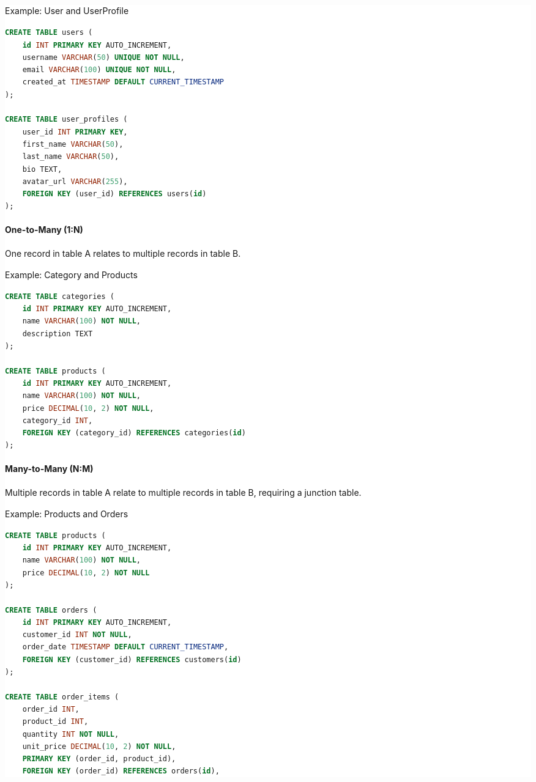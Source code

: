 Example: User and UserProfile

```sql
CREATE TABLE users (
    id INT PRIMARY KEY AUTO_INCREMENT,
    username VARCHAR(50) UNIQUE NOT NULL,
    email VARCHAR(100) UNIQUE NOT NULL,
    created_at TIMESTAMP DEFAULT CURRENT_TIMESTAMP
);

CREATE TABLE user_profiles (
    user_id INT PRIMARY KEY,
    first_name VARCHAR(50),
    last_name VARCHAR(50),
    bio TEXT,
    avatar_url VARCHAR(255),
    FOREIGN KEY (user_id) REFERENCES users(id)
);
```

#### One-to-Many (1:N)
One record in table A relates to multiple records in table B.

Example: Category and Products

```sql
CREATE TABLE categories (
    id INT PRIMARY KEY AUTO_INCREMENT,
    name VARCHAR(100) NOT NULL,
    description TEXT
);

CREATE TABLE products (
    id INT PRIMARY KEY AUTO_INCREMENT,
    name VARCHAR(100) NOT NULL,
    price DECIMAL(10, 2) NOT NULL,
    category_id INT,
    FOREIGN KEY (category_id) REFERENCES categories(id)
);
```

#### Many-to-Many (N:M)
Multiple records in table A relate to multiple records in table B, requiring a junction table.

Example: Products and Orders

```sql
CREATE TABLE products (
    id INT PRIMARY KEY AUTO_INCREMENT,
    name VARCHAR(100) NOT NULL,
    price DECIMAL(10, 2) NOT NULL
);

CREATE TABLE orders (
    id INT PRIMARY KEY AUTO_INCREMENT,
    customer_id INT NOT NULL,
    order_date TIMESTAMP DEFAULT CURRENT_TIMESTAMP,
    FOREIGN KEY (customer_id) REFERENCES customers(id)
);

CREATE TABLE order_items (
    order_id INT,
    product_id INT,
    quantity INT NOT NULL,
    unit_price DECIMAL(10, 2) NOT NULL,
    PRIMARY KEY (order_id, product_id),
    FOREIGN KEY (order_id) REFERENCES orders(id),
```